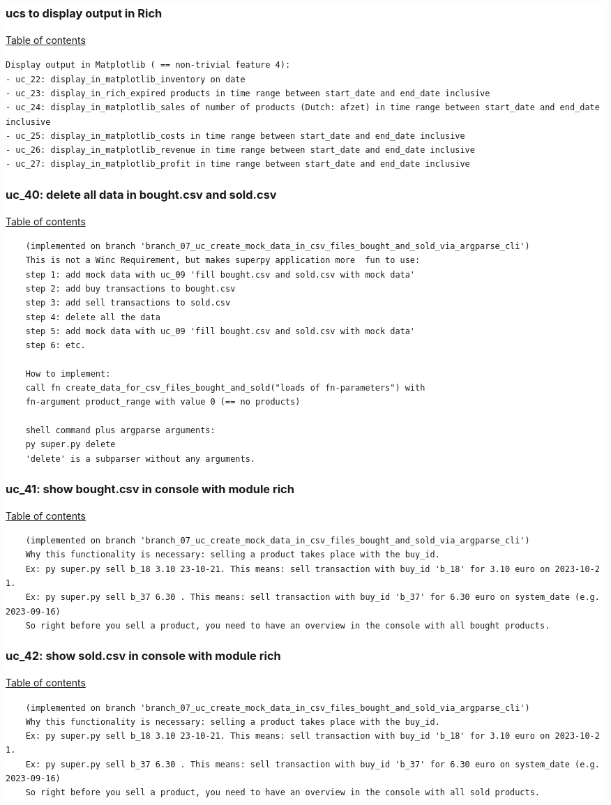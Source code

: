 ### ucs to display output in Rich
[Table of contents](#table-of-contents)

    Display output in Matplotlib ( == non-trivial feature 4):
    - uc_22: display_in_matplotlib_inventory on date
    - uc_23: display_in_rich_expired products in time range between start_date and end_date inclusive
    - uc_24: display_in_matplotlib_sales of number of products (Dutch: afzet) in time range between start_date and end_date inclusive
    - uc_25: display_in_matplotlib_costs in time range between start_date and end_date inclusive
    - uc_26: display_in_matplotlib_revenue in time range between start_date and end_date inclusive
    - uc_27: display_in_matplotlib_profit in time range between start_date and end_date inclusive



### uc_40: delete all data in bought.csv and sold.csv  
[Table of contents](#table-of-contents)

        (implemented on branch 'branch_07_uc_create_mock_data_in_csv_files_bought_and_sold_via_argparse_cli')
        This is not a Winc Requirement, but makes superpy application more  fun to use:
        step 1: add mock data with uc_09 'fill bought.csv and sold.csv with mock data'
        step 2: add buy transactions to bought.csv
        step 3: add sell transactions to sold.csv
        step 4: delete all the data
        step 5: add mock data with uc_09 'fill bought.csv and sold.csv with mock data'
        step 6: etc.

        How to implement:
        call fn create_data_for_csv_files_bought_and_sold("loads of fn-parameters") with
        fn-argument product_range with value 0 (== no products)

        shell command plus argparse arguments:
        py super.py delete 
        'delete' is a subparser without any arguments.

### uc_41: show bought.csv in console with module rich  
[Table of contents](#table-of-contents)

        (implemented on branch 'branch_07_uc_create_mock_data_in_csv_files_bought_and_sold_via_argparse_cli')
        Why this functionality is necessary: selling a product takes place with the buy_id. 
        Ex: py super.py sell b_18 3.10 23-10-21. This means: sell transaction with buy_id 'b_18' for 3.10 euro on 2023-10-21.
        Ex: py super.py sell b_37 6.30 . This means: sell transaction with buy_id 'b_37' for 6.30 euro on system_date (e.g. 2023-09-16)
        So right before you sell a product, you need to have an overview in the console with all bought products.

### uc_42: show sold.csv in console with module rich  
[Table of contents](#table-of-contents)

        (implemented on branch 'branch_07_uc_create_mock_data_in_csv_files_bought_and_sold_via_argparse_cli')
        Why this functionality is necessary: selling a product takes place with the buy_id. 
        Ex: py super.py sell b_18 3.10 23-10-21. This means: sell transaction with buy_id 'b_18' for 3.10 euro on 2023-10-21.
        Ex: py super.py sell b_37 6.30 . This means: sell transaction with buy_id 'b_37' for 6.30 euro on system_date (e.g. 2023-09-16)
        So right before you sell a product, you need to have an overview in the console with all sold products.
